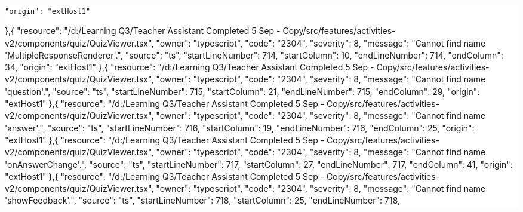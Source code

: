 	"origin": "extHost1"
},{
	"resource": "/d:/Learning Q3/Teacher Assistant Completed 5 Sep - Copy/src/features/activities-v2/components/quiz/QuizViewer.tsx",
	"owner": "typescript",
	"code": "2304",
	"severity": 8,
	"message": "Cannot find name 'MultipleResponseRenderer'.",
	"source": "ts",
	"startLineNumber": 714,
	"startColumn": 10,
	"endLineNumber": 714,
	"endColumn": 34,
	"origin": "extHost1"
},{
	"resource": "/d:/Learning Q3/Teacher Assistant Completed 5 Sep - Copy/src/features/activities-v2/components/quiz/QuizViewer.tsx",
	"owner": "typescript",
	"code": "2304",
	"severity": 8,
	"message": "Cannot find name 'question'.",
	"source": "ts",
	"startLineNumber": 715,
	"startColumn": 21,
	"endLineNumber": 715,
	"endColumn": 29,
	"origin": "extHost1"
},{
	"resource": "/d:/Learning Q3/Teacher Assistant Completed 5 Sep - Copy/src/features/activities-v2/components/quiz/QuizViewer.tsx",
	"owner": "typescript",
	"code": "2304",
	"severity": 8,
	"message": "Cannot find name 'answer'.",
	"source": "ts",
	"startLineNumber": 716,
	"startColumn": 19,
	"endLineNumber": 716,
	"endColumn": 25,
	"origin": "extHost1"
},{
	"resource": "/d:/Learning Q3/Teacher Assistant Completed 5 Sep - Copy/src/features/activities-v2/components/quiz/QuizViewer.tsx",
	"owner": "typescript",
	"code": "2304",
	"severity": 8,
	"message": "Cannot find name 'onAnswerChange'.",
	"source": "ts",
	"startLineNumber": 717,
	"startColumn": 27,
	"endLineNumber": 717,
	"endColumn": 41,
	"origin": "extHost1"
},{
	"resource": "/d:/Learning Q3/Teacher Assistant Completed 5 Sep - Copy/src/features/activities-v2/components/quiz/QuizViewer.tsx",
	"owner": "typescript",
	"code": "2304",
	"severity": 8,
	"message": "Cannot find name 'showFeedback'.",
	"source": "ts",
	"startLineNumber": 718,
	"startColumn": 25,
	"endLineNumber": 718,